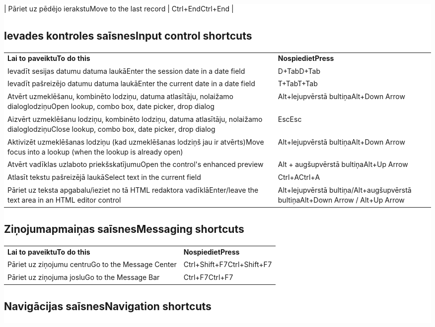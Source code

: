 | <span data-ttu-id="43c11-254">Pāriet uz pēdējo ierakstu</span><span class="sxs-lookup"><span data-stu-id="43c11-254">Move to the last record</span></span>                                                                                       | <span data-ttu-id="43c11-255">Ctrl+End</span><span class="sxs-lookup"><span data-stu-id="43c11-255">Ctrl+End</span></span>                        |

 

## <a name="input-control-shortcuts"></a><span data-ttu-id="43c11-256">Ievades kontroles saīsnes</span><span class="sxs-lookup"><span data-stu-id="43c11-256">Input control shortcuts</span></span>
|                                                            |                               |
|------------------------------------------------------------|-------------------------------|
| <span data-ttu-id="43c11-257">**Lai to paveiktu**</span><span class="sxs-lookup"><span data-stu-id="43c11-257">**To do this**</span></span>                                             | <span data-ttu-id="43c11-258">**Nospiediet**</span><span class="sxs-lookup"><span data-stu-id="43c11-258">**Press**</span></span>                     |
| <span data-ttu-id="43c11-259">Ievadīt sesijas datumu datuma laukā</span><span class="sxs-lookup"><span data-stu-id="43c11-259">Enter the session date in a date field</span></span>                     | <span data-ttu-id="43c11-260">D+Tab</span><span class="sxs-lookup"><span data-stu-id="43c11-260">D+Tab</span></span>                         |
| <span data-ttu-id="43c11-261">Ievadīt pašreizējo datumu datuma laukā</span><span class="sxs-lookup"><span data-stu-id="43c11-261">Enter the current date in a date field</span></span>                     | <span data-ttu-id="43c11-262">T+Tab</span><span class="sxs-lookup"><span data-stu-id="43c11-262">T+Tab</span></span>                         |
| <span data-ttu-id="43c11-263">Atvērt uzmeklēšanu, kombinēto lodziņu, datuma atlasītāju, nolaižamo dialoglodziņu</span><span class="sxs-lookup"><span data-stu-id="43c11-263">Open lookup, combo box, date picker, drop dialog</span></span>           | <span data-ttu-id="43c11-264">Alt+lejupvērstā bultiņa</span><span class="sxs-lookup"><span data-stu-id="43c11-264">Alt+Down Arrow</span></span>                |
| <span data-ttu-id="43c11-265">Aizvērt uzmeklēšanu lodziņu, kombinēto lodziņu, datuma atlasītāju, nolaižamo dialoglodziņu</span><span class="sxs-lookup"><span data-stu-id="43c11-265">Close lookup, combo box, date picker, drop dialog</span></span>          | <span data-ttu-id="43c11-266">Esc</span><span class="sxs-lookup"><span data-stu-id="43c11-266">Esc</span></span>                           |
| <span data-ttu-id="43c11-267">Aktivizēt uzmeklēšanas lodziņu (kad uzmeklēšanas lodziņš jau ir atvērts)</span><span class="sxs-lookup"><span data-stu-id="43c11-267">Move focus into a lookup (when the lookup is already open)</span></span> | <span data-ttu-id="43c11-268">Alt+lejupvērstā bultiņa</span><span class="sxs-lookup"><span data-stu-id="43c11-268">Alt+Down Arrow</span></span>                |
| <span data-ttu-id="43c11-269">Atvērt vadīklas uzlaboto priekšskatījumu</span><span class="sxs-lookup"><span data-stu-id="43c11-269">Open the control's enhanced preview</span></span>                        | <span data-ttu-id="43c11-270">Alt + augšupvērstā bultiņa</span><span class="sxs-lookup"><span data-stu-id="43c11-270">Alt+Up Arrow</span></span>                  |
| <span data-ttu-id="43c11-271">Atlasīt tekstu pašreizējā laukā</span><span class="sxs-lookup"><span data-stu-id="43c11-271">Select text in the current field</span></span>                           | <span data-ttu-id="43c11-272">Ctrl+A</span><span class="sxs-lookup"><span data-stu-id="43c11-272">Ctrl+A</span></span>                        |
| <span data-ttu-id="43c11-273">Pāriet uz teksta apgabalu/ieziet no tā HTML redaktora vadīklā</span><span class="sxs-lookup"><span data-stu-id="43c11-273">Enter/leave the text area in an HTML editor control</span></span>        | <span data-ttu-id="43c11-274">Alt+lejupvērstā bultiņa/Alt+augšupvērstā bultiņa</span><span class="sxs-lookup"><span data-stu-id="43c11-274">Alt+Down Arrow / Alt+Up Arrow</span></span> |

 

## <a name="messaging-shortcuts"></a><span data-ttu-id="43c11-275">Ziņojumapmaiņas saīsnes</span><span class="sxs-lookup"><span data-stu-id="43c11-275">Messaging shortcuts</span></span>
|                          |               |
|--------------------------|---------------|
| <span data-ttu-id="43c11-276">**Lai to paveiktu**</span><span class="sxs-lookup"><span data-stu-id="43c11-276">**To do this**</span></span>           | <span data-ttu-id="43c11-277">**Nospiediet**</span><span class="sxs-lookup"><span data-stu-id="43c11-277">**Press**</span></span>     |
| <span data-ttu-id="43c11-278">Pāriet uz ziņojumu centru</span><span class="sxs-lookup"><span data-stu-id="43c11-278">Go to the Message Center</span></span> | <span data-ttu-id="43c11-279">Ctrl+Shift+F7</span><span class="sxs-lookup"><span data-stu-id="43c11-279">Ctrl+Shift+F7</span></span> |
| <span data-ttu-id="43c11-280">Pāriet uz ziņojuma joslu</span><span class="sxs-lookup"><span data-stu-id="43c11-280">Go to the Message Bar</span></span>    | <span data-ttu-id="43c11-281">Ctrl+F7</span><span class="sxs-lookup"><span data-stu-id="43c11-281">Ctrl+F7</span></span>       |

 

## <a name="navigation-shortcuts"></a><span data-ttu-id="43c11-282">Navigācijas saīsnes</span><span class="sxs-lookup"><span data-stu-id="43c11-282">Navigation shortcuts</span></span>
|                                                                           |                 |
|---------------------------------------------------------------------------|-----------------|